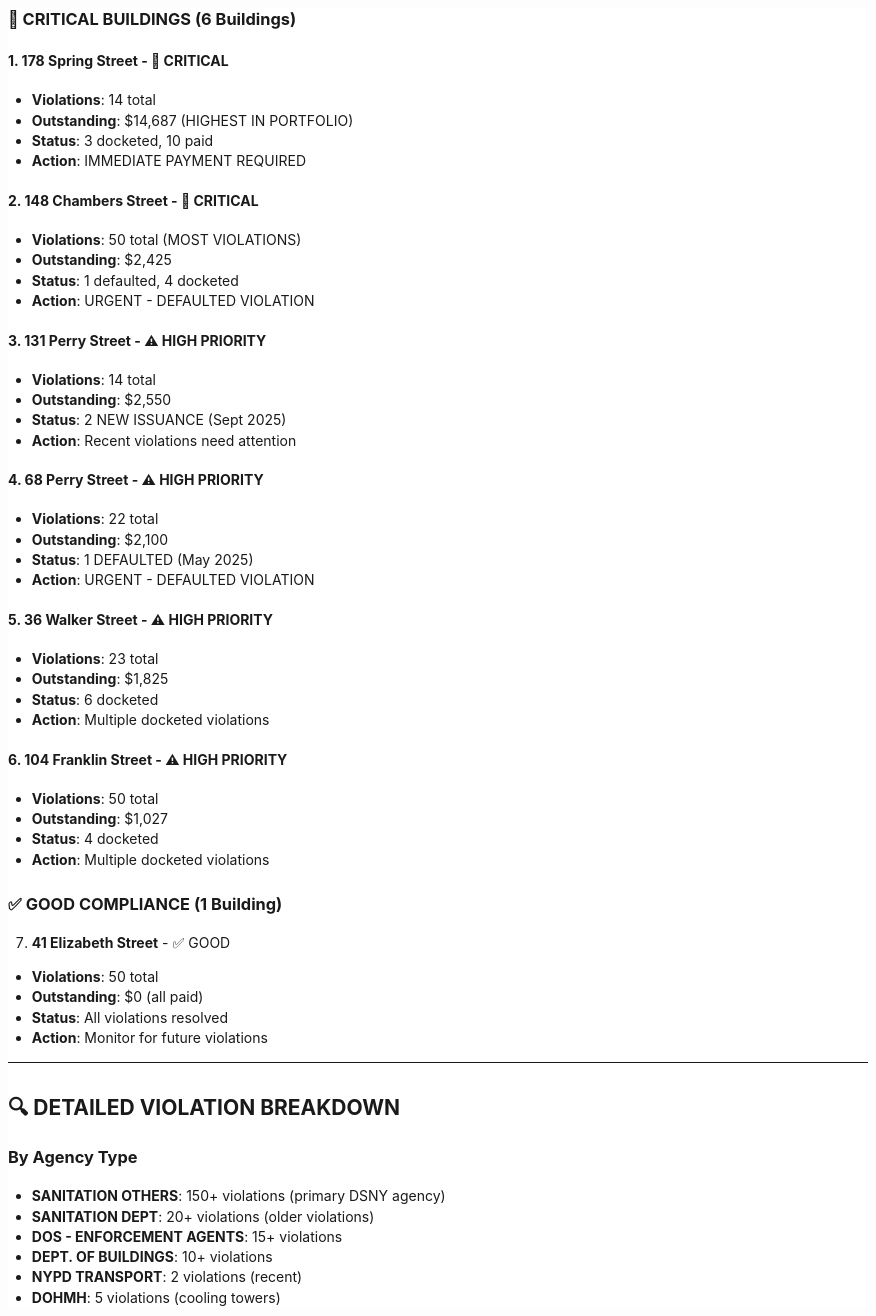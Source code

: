 ### **🔴 CRITICAL BUILDINGS (6 Buildings)**

#### 1. **178 Spring Street** - 🚨 CRITICAL
- **Violations**: 14 total
- **Outstanding**: $14,687 (HIGHEST IN PORTFOLIO)
- **Status**: 3 docketed, 10 paid
- **Action**: IMMEDIATE PAYMENT REQUIRED

#### 2. **148 Chambers Street** - 🚨 CRITICAL
- **Violations**: 50 total (MOST VIOLATIONS)
- **Outstanding**: $2,425
- **Status**: 1 defaulted, 4 docketed
- **Action**: URGENT - DEFAULTED VIOLATION

#### 3. **131 Perry Street** - ⚠️ HIGH PRIORITY
- **Violations**: 14 total
- **Outstanding**: $2,550
- **Status**: 2 NEW ISSUANCE (Sept 2025)
- **Action**: Recent violations need attention

#### 4. **68 Perry Street** - ⚠️ HIGH PRIORITY
- **Violations**: 22 total
- **Outstanding**: $2,100
- **Status**: 1 DEFAULTED (May 2025)
- **Action**: URGENT - DEFAULTED VIOLATION

#### 5. **36 Walker Street** - ⚠️ HIGH PRIORITY
- **Violations**: 23 total
- **Outstanding**: $1,825
- **Status**: 6 docketed
- **Action**: Multiple docketed violations

#### 6. **104 Franklin Street** - ⚠️ HIGH PRIORITY
- **Violations**: 50 total
- **Outstanding**: $1,027
- **Status**: 4 docketed
- **Action**: Multiple docketed violations

### **✅ GOOD COMPLIANCE (1 Building)**
7. **41 Elizabeth Street** - ✅ GOOD
- **Violations**: 50 total
- **Outstanding**: $0 (all paid)
- **Status**: All violations resolved
- **Action**: Monitor for future violations

---

## 🔍 **DETAILED VIOLATION BREAKDOWN**

### **By Agency Type**
- **SANITATION OTHERS**: 150+ violations (primary DSNY agency)
- **SANITATION DEPT**: 20+ violations (older violations)
- **DOS - ENFORCEMENT AGENTS**: 15+ violations
- **DEPT. OF BUILDINGS**: 10+ violations
- **NYPD TRANSPORT**: 2 violations (recent)
- **DOHMH**: 5 violations (cooling towers)
